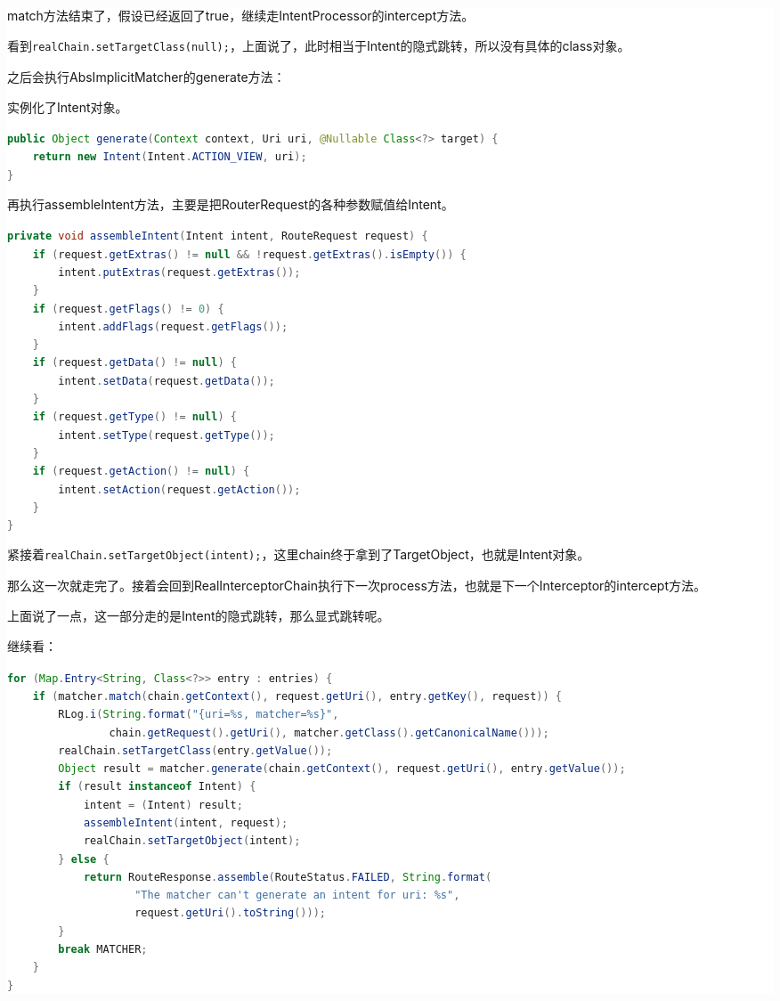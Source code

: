 match方法结束了，假设已经返回了true，继续走IntentProcessor的intercept方法。

看到`realChain.setTargetClass(null);`，上面说了，此时相当于Intent的隐式跳转，所以没有具体的class对象。

之后会执行AbsImplicitMatcher的generate方法：

实例化了Intent对象。

```java
public Object generate(Context context, Uri uri, @Nullable Class<?> target) {
    return new Intent(Intent.ACTION_VIEW, uri);
}
```

再执行assembleIntent方法，主要是把RouterRequest的各种参数赋值给Intent。

```java
private void assembleIntent(Intent intent, RouteRequest request) {
    if (request.getExtras() != null && !request.getExtras().isEmpty()) {
        intent.putExtras(request.getExtras());
    }
    if (request.getFlags() != 0) {
        intent.addFlags(request.getFlags());
    }
    if (request.getData() != null) {
        intent.setData(request.getData());
    }
    if (request.getType() != null) {
        intent.setType(request.getType());
    }
    if (request.getAction() != null) {
        intent.setAction(request.getAction());
    }
}
```

紧接着`realChain.setTargetObject(intent);`，这里chain终于拿到了TargetObject，也就是Intent对象。

那么这一次就走完了。接着会回到RealInterceptorChain执行下一次process方法，也就是下一个Interceptor的intercept方法。

上面说了一点，这一部分走的是Intent的隐式跳转，那么显式跳转呢。

继续看：

```java
for (Map.Entry<String, Class<?>> entry : entries) {
    if (matcher.match(chain.getContext(), request.getUri(), entry.getKey(), request)) {
        RLog.i(String.format("{uri=%s, matcher=%s}",
                chain.getRequest().getUri(), matcher.getClass().getCanonicalName()));
        realChain.setTargetClass(entry.getValue());
        Object result = matcher.generate(chain.getContext(), request.getUri(), entry.getValue());
        if (result instanceof Intent) {
            intent = (Intent) result;
            assembleIntent(intent, request);
            realChain.setTargetObject(intent);
        } else {
            return RouteResponse.assemble(RouteStatus.FAILED, String.format(
                    "The matcher can't generate an intent for uri: %s",
                    request.getUri().toString()));
        }
        break MATCHER;
    }
}
```
